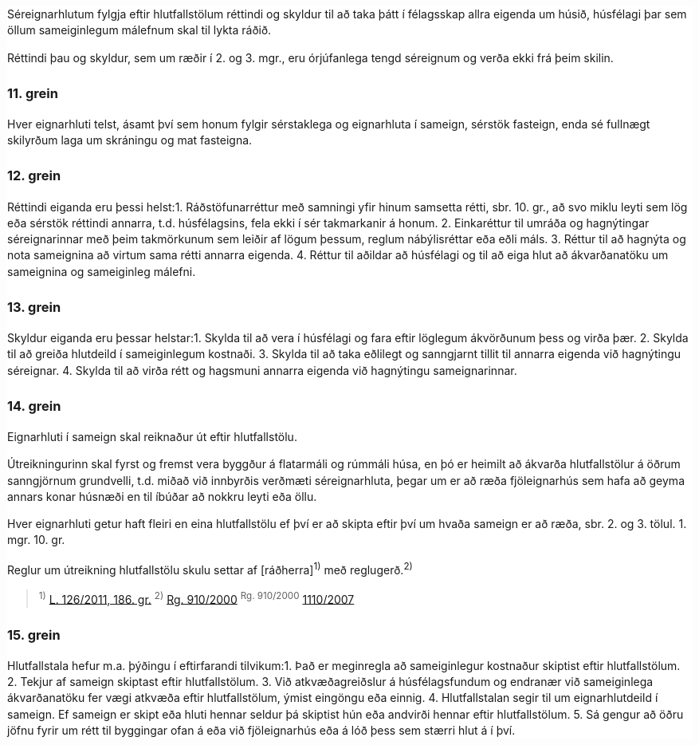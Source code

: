 Séreignarhlutum fylgja eftir hlutfallstölum réttindi og skyldur til að taka þátt í félagsskap allra eigenda um húsið, húsfélagi þar sem öllum sameiginlegum málefnum skal til lykta ráðið.

Réttindi þau og skyldur, sem um ræðir í 2. og 3. mgr., eru órjúfanlega tengd séreignum og verða ekki frá þeim skilin.

### 11. grein

Hver eignarhluti telst, ásamt því sem honum fylgir sérstaklega og eignarhluta í sameign, sérstök fasteign, enda sé fullnægt skilyrðum laga um skráningu og mat fasteigna.

### 12. grein

Réttindi eiganda eru þessi helst:1. Ráðstöfunarréttur með samningi yfir hinum samsetta rétti, sbr. 10. gr., að svo miklu leyti sem lög eða sérstök réttindi annarra, t.d. húsfélagsins, fela ekki í sér takmarkanir á honum.
2. Einkaréttur til umráða og hagnýtingar séreignarinnar með þeim takmörkunum sem leiðir af lögum þessum, reglum nábýlisréttar eða eðli máls.
3. Réttur til að hagnýta og nota sameignina að virtum sama rétti annarra eigenda.
4. Réttur til aðildar að húsfélagi og til að eiga hlut að ákvarðanatöku um sameignina og sameiginleg málefni.

### 13. grein

Skyldur eiganda eru þessar helstar:1. Skylda til að vera í húsfélagi og fara eftir löglegum ákvörðunum þess og virða þær.
2. Skylda til að greiða hlutdeild í sameiginlegum kostnaði.
3. Skylda til að taka eðlilegt og sanngjarnt tillit til annarra eigenda við hagnýtingu séreignar.
4. Skylda til að virða rétt og hagsmuni annarra eigenda við hagnýtingu sameignarinnar.

### 14. grein

Eignarhluti í sameign skal reiknaður út eftir hlutfallstölu.

Útreikningurinn skal fyrst og fremst vera byggður á flatarmáli og rúmmáli húsa, en þó er heimilt að ákvarða hlutfallstölur á öðrum sanngjörnum grundvelli, t.d. miðað við innbyrðis verðmæti séreignarhluta, þegar um er að ræða fjöleignarhús sem hafa að geyma annars konar húsnæði en til íbúðar að nokkru leyti eða öllu.

Hver eignarhluti getur haft fleiri en eina hlutfallstölu ef því er að skipta eftir því um hvaða sameign er að ræða, sbr. 2. og 3. tölul. 1. mgr. 10. gr.

Reglur um útreikning hlutfallstölu skulu settar af [ráðherra]<sup>1)</sup> með reglugerð.<sup>2)</sup> 

> <sup>1)</sup> [L. 126/2011, 186. gr.](https://althingi.is/altext/stjt/2011.126.html) <sup>2)</sup> [Rg. 910/2000](https://althingi.ishttps://www.reglugerd.is/reglugerdir/allar/nr/910-2000) <sup>Rg. 910/2000</sup> [1110/2007](https://althingi.ishttps://www.reglugerd.is/reglugerdir/allar/nr/1110-2007)

### 15. grein

Hlutfallstala hefur m.a. þýðingu í eftirfarandi tilvikum:1. Það er meginregla að sameiginlegur kostnaður skiptist eftir hlutfallstölum.
2. Tekjur af sameign skiptast eftir hlutfallstölum.
3. Við atkvæðagreiðslur á húsfélagsfundum og endranær við sameiginlega ákvarðanatöku fer vægi atkvæða eftir hlutfallstölum, ýmist eingöngu eða einnig.
4. Hlutfallstalan segir til um eignarhlutdeild í sameign. Ef sameign er skipt eða hluti hennar seldur þá skiptist hún eða andvirði hennar eftir hlutfallstölum.
5. Sá gengur að öðru jöfnu fyrir um rétt til byggingar ofan á eða við fjöleignarhús eða á lóð þess sem stærri hlut á í því.
